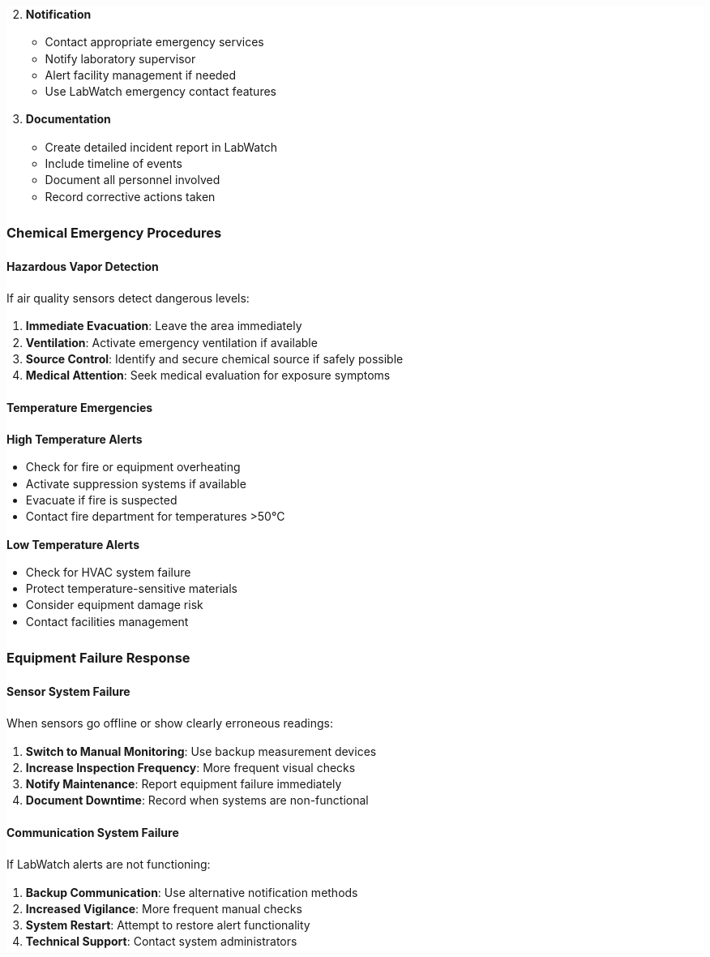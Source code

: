 2. **Notification**
   - Contact appropriate emergency services
   - Notify laboratory supervisor
   - Alert facility management if needed
   - Use LabWatch emergency contact features

3. **Documentation**
   - Create detailed incident report in LabWatch
   - Include timeline of events
   - Document all personnel involved
   - Record corrective actions taken

### Chemical Emergency Procedures

#### Hazardous Vapor Detection

If air quality sensors detect dangerous levels:
1. **Immediate Evacuation**: Leave the area immediately
2. **Ventilation**: Activate emergency ventilation if available
3. **Source Control**: Identify and secure chemical source if safely possible
4. **Medical Attention**: Seek medical evaluation for exposure symptoms

#### Temperature Emergencies

**High Temperature Alerts**
- Check for fire or equipment overheating
- Activate suppression systems if available
- Evacuate if fire is suspected
- Contact fire department for temperatures >50°C

**Low Temperature Alerts**
- Check for HVAC system failure
- Protect temperature-sensitive materials
- Consider equipment damage risk
- Contact facilities management

### Equipment Failure Response

#### Sensor System Failure

When sensors go offline or show clearly erroneous readings:
1. **Switch to Manual Monitoring**: Use backup measurement devices
2. **Increase Inspection Frequency**: More frequent visual checks
3. **Notify Maintenance**: Report equipment failure immediately
4. **Document Downtime**: Record when systems are non-functional

#### Communication System Failure

If LabWatch alerts are not functioning:
1. **Backup Communication**: Use alternative notification methods
2. **Increased Vigilance**: More frequent manual checks
3. **System Restart**: Attempt to restore alert functionality
4. **Technical Support**: Contact system administrators
